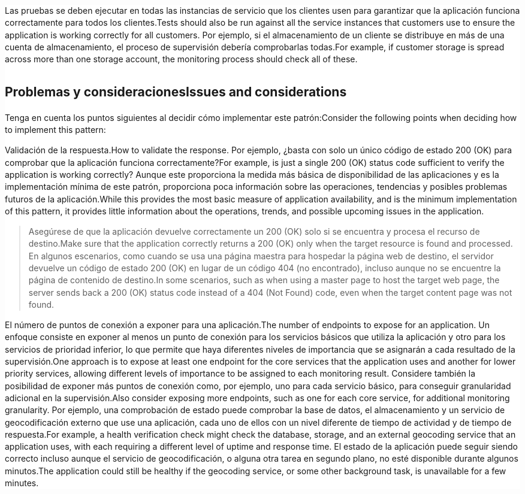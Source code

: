 <span data-ttu-id="4a917-146">Las pruebas se deben ejecutar en todas las instancias de servicio que los clientes usen para garantizar que la aplicación funciona correctamente para todos los clientes.</span><span class="sxs-lookup"><span data-stu-id="4a917-146">Tests should also be run against all the service instances that customers use to ensure the application is working correctly for all customers.</span></span> <span data-ttu-id="4a917-147">Por ejemplo, si el almacenamiento de un cliente se distribuye en más de una cuenta de almacenamiento, el proceso de supervisión debería comprobarlas todas.</span><span class="sxs-lookup"><span data-stu-id="4a917-147">For example, if customer storage is spread across more than one storage account, the monitoring process should check all of these.</span></span>

## <a name="issues-and-considerations"></a><span data-ttu-id="4a917-148">Problemas y consideraciones</span><span class="sxs-lookup"><span data-stu-id="4a917-148">Issues and considerations</span></span>

<span data-ttu-id="4a917-149">Tenga en cuenta los puntos siguientes al decidir cómo implementar este patrón:</span><span class="sxs-lookup"><span data-stu-id="4a917-149">Consider the following points when deciding how to implement this pattern:</span></span>

<span data-ttu-id="4a917-150">Validación de la respuesta.</span><span class="sxs-lookup"><span data-stu-id="4a917-150">How to validate the response.</span></span> <span data-ttu-id="4a917-151">Por ejemplo, ¿basta con solo un único código de estado 200 (OK) para comprobar que la aplicación funciona correctamente?</span><span class="sxs-lookup"><span data-stu-id="4a917-151">For example, is just a single 200 (OK) status code sufficient to verify the application is working correctly?</span></span> <span data-ttu-id="4a917-152">Aunque este proporciona la medida más básica de disponibilidad de las aplicaciones y es la implementación mínima de este patrón, proporciona poca información sobre las operaciones, tendencias y posibles problemas futuros de la aplicación.</span><span class="sxs-lookup"><span data-stu-id="4a917-152">While this provides the most basic measure of application availability, and is the minimum implementation of this pattern, it provides little information about the operations, trends, and possible upcoming issues in the application.</span></span>

   >  <span data-ttu-id="4a917-153">Asegúrese de que la aplicación devuelve correctamente un 200 (OK) solo si se encuentra y procesa el recurso de destino.</span><span class="sxs-lookup"><span data-stu-id="4a917-153">Make sure that the application correctly returns a 200 (OK) only when the target resource is found and processed.</span></span> <span data-ttu-id="4a917-154">En algunos escenarios, como cuando se usa una página maestra para hospedar la página web de destino, el servidor devuelve un código de estado 200 (OK) en lugar de un código 404 (no encontrado), incluso aunque no se encuentre la página de contenido de destino.</span><span class="sxs-lookup"><span data-stu-id="4a917-154">In some scenarios, such as when using a master page to host the target web page, the server sends back a 200 (OK) status code instead of a 404 (Not Found) code, even when the target content page was not found.</span></span>

<span data-ttu-id="4a917-155">El número de puntos de conexión a exponer para una aplicación.</span><span class="sxs-lookup"><span data-stu-id="4a917-155">The number of endpoints to expose for an application.</span></span> <span data-ttu-id="4a917-156">Un enfoque consiste en exponer al menos un punto de conexión para los servicios básicos que utiliza la aplicación y otro para los servicios de prioridad inferior, lo que permite que haya diferentes niveles de importancia que se asignarán a cada resultado de la supervisión.</span><span class="sxs-lookup"><span data-stu-id="4a917-156">One approach is to expose at least one endpoint for the core services that the application uses and another for lower priority services, allowing different levels of importance to be assigned to each monitoring result.</span></span> <span data-ttu-id="4a917-157">Considere también la posibilidad de exponer más puntos de conexión como, por ejemplo, uno para cada servicio básico, para conseguir granularidad adicional en la supervisión.</span><span class="sxs-lookup"><span data-stu-id="4a917-157">Also consider exposing more endpoints, such as one for each core service, for additional monitoring granularity.</span></span> <span data-ttu-id="4a917-158">Por ejemplo, una comprobación de estado puede comprobar la base de datos, el almacenamiento y un servicio de geocodificación externo que use una aplicación, cada uno de ellos con un nivel diferente de tiempo de actividad y de tiempo de respuesta.</span><span class="sxs-lookup"><span data-stu-id="4a917-158">For example, a health verification check might check the database, storage, and an external geocoding service that an application uses, with each requiring a different level of uptime and response time.</span></span> <span data-ttu-id="4a917-159">El estado de la aplicación puede seguir siendo correcto incluso aunque el servicio de geocodificación, o alguna otra tarea en segundo plano, no esté disponible durante algunos minutos.</span><span class="sxs-lookup"><span data-stu-id="4a917-159">The application could still be healthy if the geocoding service, or some other background task, is unavailable for a few minutes.</span></span>
